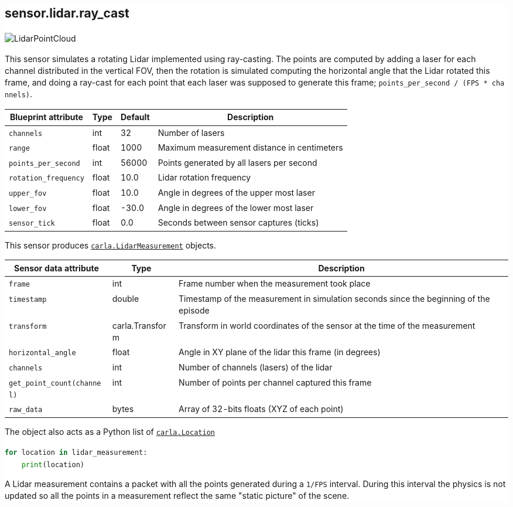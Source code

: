 sensor.lidar.ray_cast
---------------------

![LidarPointCloud](img/lidar_point_cloud.gif)

This sensor simulates a rotating Lidar implemented using ray-casting. The points
are computed by adding a laser for each channel distributed in the vertical FOV,
then the rotation is simulated computing the horizontal angle that the Lidar
rotated this frame, and doing a ray-cast for each point that each laser was
supposed to generate this frame; `points_per_second / (FPS * channels)`.

| Blueprint attribute  | Type  | Default | Description |
| -------------------- | ----  | ------- | ----------- |
| `channels`           | int   | 32      | Number of lasers |
| `range`              | float | 1000    | Maximum measurement distance in centimeters |
| `points_per_second`  | int   | 56000   | Points generated by all lasers per second |
| `rotation_frequency` | float | 10.0    | Lidar rotation frequency |
| `upper_fov`          | float | 10.0    | Angle in degrees of the upper most laser |
| `lower_fov`          | float | -30.0   | Angle in degrees of the lower most laser |
| `sensor_tick`        | float | 0.0     | Seconds between sensor captures (ticks) |

This sensor produces
[`carla.LidarMeasurement`](python_api.md#carla.LidarMeasurement)
objects.

| Sensor data attribute      | Type       | Description |
| -------------------------- | ---------- | ----------- |
| `frame`                    | int        | Frame number when the measurement took place |
| `timestamp`                | double     | Timestamp of the measurement in simulation seconds since the beginning of the episode |
| `transform`                | carla.Transform | Transform in world coordinates of the sensor at the time of the measurement |
| `horizontal_angle`         | float      | Angle in XY plane of the lidar this frame (in degrees) |
| `channels`                 | int        | Number of channels (lasers) of the lidar |
| `get_point_count(channel)` | int        | Number of points per channel captured this frame |
| `raw_data`                 | bytes      | Array of 32-bits floats (XYZ of each point) |

The object also acts as a Python list of [`carla.Location`](python_api.md#carla.Location)

```py
for location in lidar_measurement:
    print(location)
```

A Lidar measurement contains a packet with all the points generated during a
`1/FPS` interval. During this interval the physics is not updated so all the
points in a measurement reflect the same "static picture" of the scene.
